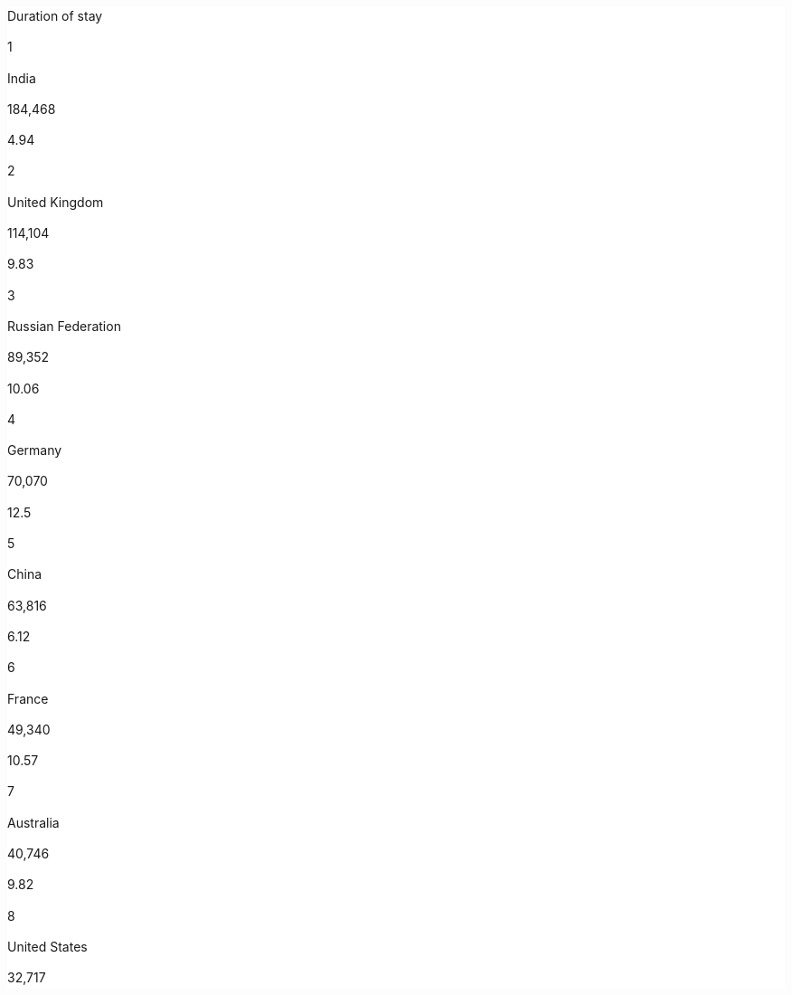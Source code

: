 Duration 
of stay
 
1
 
India
 
184,468
 
4.94
 
2
 
United Kingdom
 
114,104
 
9.83
 
3
 
Russian Federation
 
89,352
 
10.06
 
4
 
Germany
 
70,070
 
12.5
 
5
 
China
 
63,816
 
6.12
 
6
 
France
 
49,340
 
10.57
 
7
 
Australia
 
40,746
 
9.82
 
8
 
United States
 
32,717
 